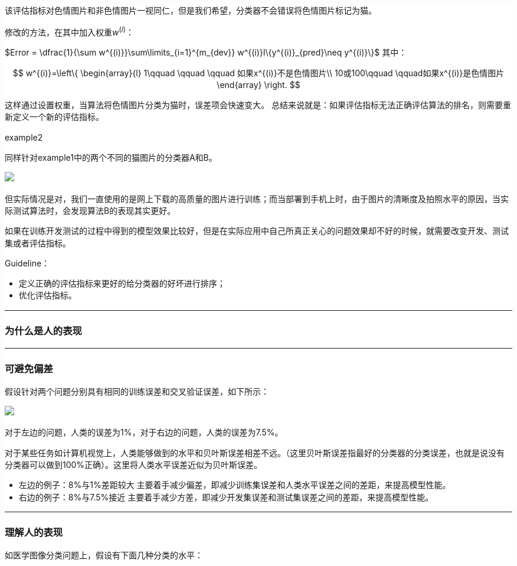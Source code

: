 该评估指标对色情图片和非色情图片一视同仁，但是我们希望，分类器不会错误将色情图片标记为猫。

修改的方法，在其中加入权重$w^{(i)}$： 

$Error = \dfrac{1}{\sum w^{(i)}}\sum\limits_{i=1}^{m_{dev}} w^{(i)}I\{y^{(i)}_{pred}\neq y^{(i)}\}$
其中： 

$$
w^{(i)}=\left\{ \begin{array}{l}
1\qquad \qquad \qquad 如果x^{(i)}不是色情图片\\
10或100\qquad \qquad如果x^{(i)}是色情图片
\end{array} \right.
$$

这样通过设置权重，当算法将色情图片分类为猫时，误差项会快速变大。
总结来说就是：如果评估指标无法正确评估算法的排名，则需要重新定义一个新的评估指标。

example2

同样针对example1中的两个不同的猫图片的分类器A和B。

![](5.png)

但实际情况是对，我们一直使用的是网上下载的高质量的图片进行训练；而当部署到手机上时，由于图片的清晰度及拍照水平的原因，当实际测试算法时，会发现算法B的表现其实更好。

如果在训练开发测试的过程中得到的模型效果比较好，但是在实际应用中自己所真正关心的问题效果却不好的时候，就需要改变开发、测试集或者评估指标。

Guideline：
- 定义正确的评估指标来更好的给分类器的好坏进行排序；
- 优化评估指标。

---

### 为什么是人的表现

---

### 可避免偏差

假设针对两个问题分别具有相同的训练误差和交叉验证误差，如下所示：

![](6.png)

对于左边的问题，人类的误差为1%，对于右边的问题，人类的误差为7.5%。

对于某些任务如计算机视觉上，人类能够做到的水平和贝叶斯误差相差不远。（这里贝叶斯误差指最好的分类器的分类误差，也就是说没有分类器可以做到100%正确）。这里将人类水平误差近似为贝叶斯误差。

- 左边的例子：8%与1%差距较大 
主要着手减少偏差，即减少训练集误差和人类水平误差之间的差距，来提高模型性能。
- 右边的例子：8%与7.5%接近 
主要着手减少方差，即减少开发集误差和测试集误差之间的差距，来提高模型性能。

---

### 理解人的表现

如医学图像分类问题上，假设有下面几种分类的水平：
